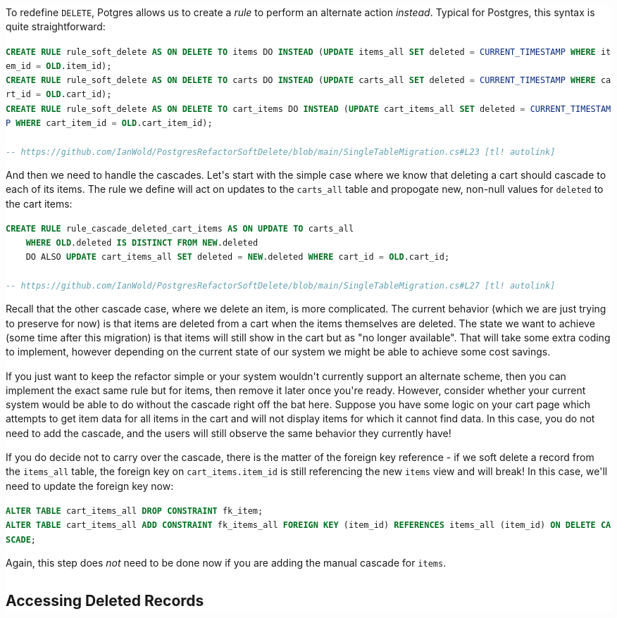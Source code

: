 To redefine `DELETE`, Potgres allows us to create a _rule_ to perform an alternate action _instead_. Typical for Postgres, this syntax is quite straightforward:

```sql
CREATE RULE rule_soft_delete AS ON DELETE TO items DO INSTEAD (UPDATE items_all SET deleted = CURRENT_TIMESTAMP WHERE item_id = OLD.item_id);
CREATE RULE rule_soft_delete AS ON DELETE TO carts DO INSTEAD (UPDATE carts_all SET deleted = CURRENT_TIMESTAMP WHERE cart_id = OLD.cart_id);
CREATE RULE rule_soft_delete AS ON DELETE TO cart_items DO INSTEAD (UPDATE cart_items_all SET deleted = CURRENT_TIMESTAMP WHERE cart_item_id = OLD.cart_item_id);

-- https://github.com/IanWold/PostgresRefactorSoftDelete/blob/main/SingleTableMigration.cs#L23 [tl! autolink]
```

And then we need to handle the cascades. Let's start with the simple case where we know that deleting a cart should cascade to each of its items. The rule we define will act on updates to the `carts_all` table and propogate new, non-null values for `deleted` to the cart items:

```sql
CREATE RULE rule_cascade_deleted_cart_items AS ON UPDATE TO carts_all
    WHERE OLD.deleted IS DISTINCT FROM NEW.deleted
    DO ALSO UPDATE cart_items_all SET deleted = NEW.deleted WHERE cart_id = OLD.cart_id;

-- https://github.com/IanWold/PostgresRefactorSoftDelete/blob/main/SingleTableMigration.cs#L27 [tl! autolink]
```

Recall that the other cascade case, where we delete an item, is more complicated. The current behavior (which we are just trying to preserve for now) is that items are deleted from a cart when the items themselves are deleted. The state we want to achieve (some time after this migration) is that items will still show in the cart but as "no longer available". That will take some extra coding to implement, however depending on the current state of our system we might be able to achieve some cost savings.

If you just want to keep the refactor simple or your system wouldn't currently support an alternate scheme, then you can implement the exact same rule but for items, then remove it later once you're ready. However, consider whether your current system would be able to do without the cascade right off the bat here. Suppose you have some logic on your cart page which attempts to get item data for all items in the cart and will not display items for which it cannot find data. In this case, you do not need to add the cascade, and the users will still observe the same behavior they currently have!

If you do decide not to carry over the cascade, there is the matter of the foreign key reference - if we soft delete a record from the `items_all` table, the foreign key on `cart_items.item_id` is still referencing the new `items` view and will break! In this case, we'll need to update the foreign key now:

```SQL
ALTER TABLE cart_items_all DROP CONSTRAINT fk_item;
ALTER TABLE cart_items_all ADD CONSTRAINT fk_items_all FOREIGN KEY (item_id) REFERENCES items_all (item_id) ON DELETE CASCADE;
```

Again, this step does _not_ need to be done now if you are adding the manual cascade for `items`.

## Accessing Deleted Records
